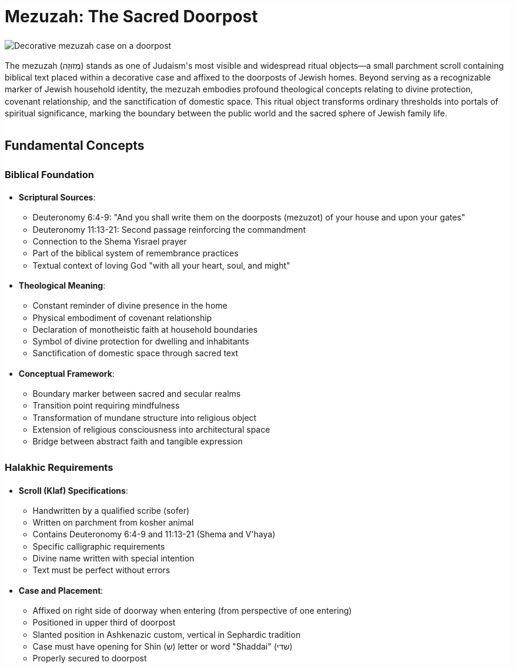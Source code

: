 # Mezuzah: The Sacred Doorpost

![Decorative mezuzah case on a doorpost](mezuzah_doorpost.jpg)

The mezuzah (מְזוּזָה) stands as one of Judaism's most visible and widespread ritual objects—a small parchment scroll containing biblical text placed within a decorative case and affixed to the doorposts of Jewish homes. Beyond serving as a recognizable marker of Jewish household identity, the mezuzah embodies profound theological concepts relating to divine protection, covenant relationship, and the sanctification of domestic space. This ritual object transforms ordinary thresholds into portals of spiritual significance, marking the boundary between the public world and the sacred sphere of Jewish family life.

## Fundamental Concepts

### Biblical Foundation

- **Scriptural Sources**:
  - Deuteronomy 6:4-9: "And you shall write them on the doorposts (mezuzot) of your house and upon your gates"
  - Deuteronomy 11:13-21: Second passage reinforcing the commandment
  - Connection to the Shema Yisrael prayer 
  - Part of the biblical system of remembrance practices
  - Textual context of loving God "with all your heart, soul, and might"

- **Theological Meaning**:
  - Constant reminder of divine presence in the home
  - Physical embodiment of covenant relationship
  - Declaration of monotheistic faith at household boundaries
  - Symbol of divine protection for dwelling and inhabitants
  - Sanctification of domestic space through sacred text

- **Conceptual Framework**:
  - Boundary marker between sacred and secular realms
  - Transition point requiring mindfulness
  - Transformation of mundane structure into religious object
  - Extension of religious consciousness into architectural space
  - Bridge between abstract faith and tangible expression

### Halakhic Requirements

- **Scroll (Klaf) Specifications**:
  - Handwritten by a qualified scribe (sofer)
  - Written on parchment from kosher animal
  - Contains Deuteronomy 6:4-9 and 11:13-21 (Shema and V'haya)
  - Specific calligraphic requirements
  - Divine name written with special intention
  - Text must be perfect without errors

- **Case and Placement**:
  - Affixed on right side of doorway when entering (from perspective of one entering)
  - Positioned in upper third of doorpost
  - Slanted position in Ashkenazic custom, vertical in Sephardic tradition
  - Case must have opening for Shin (ש) letter or word "Shaddai" (שדי)
  - Properly secured to doorpost
